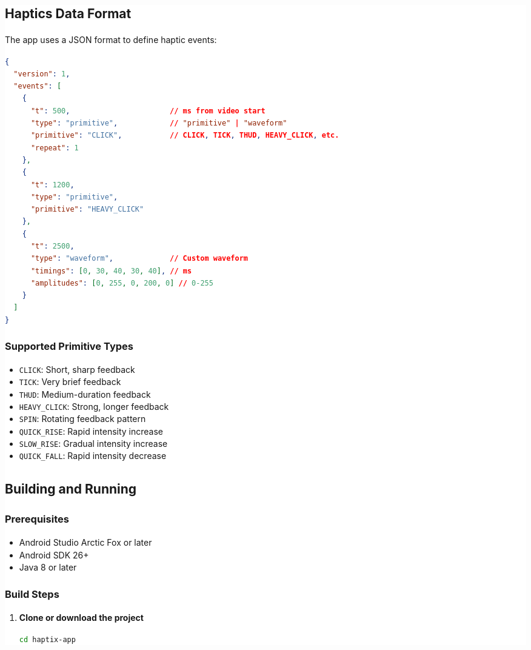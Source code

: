 ## Haptics Data Format

The app uses a JSON format to define haptic events:

```json
{
  "version": 1,
  "events": [
    {
      "t": 500,                       // ms from video start
      "type": "primitive",            // "primitive" | "waveform"
      "primitive": "CLICK",           // CLICK, TICK, THUD, HEAVY_CLICK, etc.
      "repeat": 1
    },
    {
      "t": 1200,
      "type": "primitive",
      "primitive": "HEAVY_CLICK"
    },
    {
      "t": 2500,
      "type": "waveform",             // Custom waveform
      "timings": [0, 30, 40, 30, 40], // ms
      "amplitudes": [0, 255, 0, 200, 0] // 0-255
    }
  ]
}
```

### Supported Primitive Types

- `CLICK`: Short, sharp feedback
- `TICK`: Very brief feedback
- `THUD`: Medium-duration feedback
- `HEAVY_CLICK`: Strong, longer feedback
- `SPIN`: Rotating feedback pattern
- `QUICK_RISE`: Rapid intensity increase
- `SLOW_RISE`: Gradual intensity increase
- `QUICK_FALL`: Rapid intensity decrease

## Building and Running

### Prerequisites

- Android Studio Arctic Fox or later
- Android SDK 26+
- Java 8 or later

### Build Steps

1. **Clone or download the project**
   ```bash
   cd haptix-app
   ```
